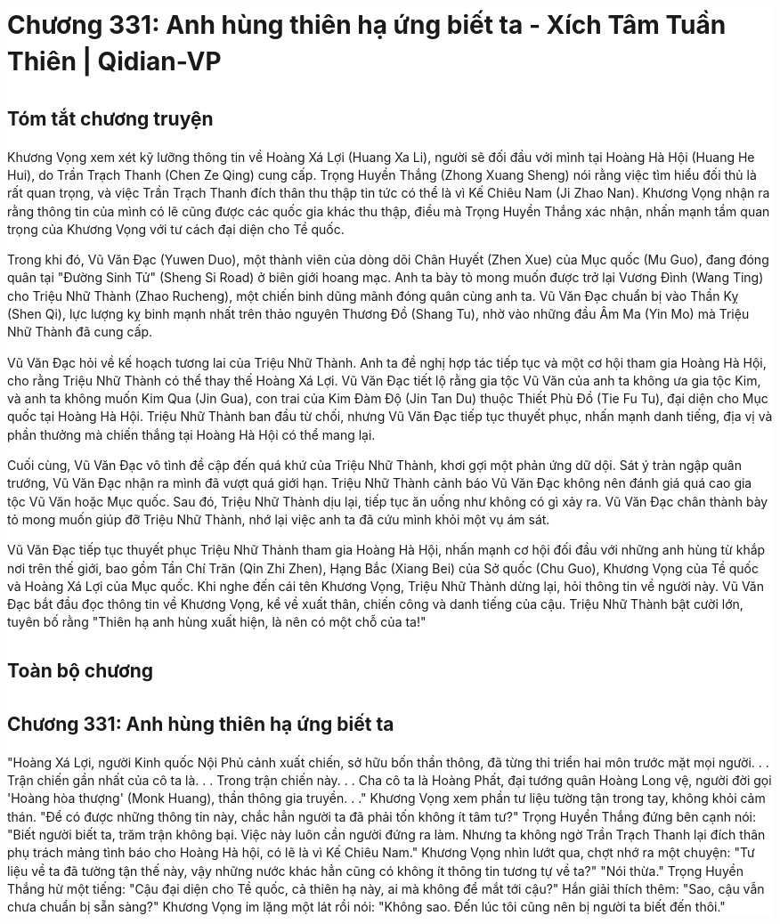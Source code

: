 # Chương 331: Anh hùng thiên hạ ứng biết ta - Xích Tâm Tuần Thiên | Qidian-VP

## Tóm tắt chương truyện

Khương Vọng xem xét kỹ lưỡng thông tin về Hoàng Xá Lợi (Huang Xa Li), người sẽ đối đầu với mình tại Hoàng Hà Hội (Huang He Hui), do Trần Trạch Thanh (Chen Ze Qing) cung cấp. Trọng Huyền Thắng (Zhong Xuang Sheng) nói rằng việc tìm hiểu đối thủ là rất quan trọng, và việc Trần Trạch Thanh đích thân thu thập tin tức có thể là vì Kế Chiêu Nam (Ji Zhao Nan). Khương Vọng nhận ra rằng thông tin của mình có lẽ cũng được các quốc gia khác thu thập, điều mà Trọng Huyền Thắng xác nhận, nhấn mạnh tầm quan trọng của Khương Vọng với tư cách đại diện cho Tề quốc.

Trong khi đó, Vũ Văn Đạc (Yuwen Duo), một thành viên của dòng dõi Chân Huyết (Zhen Xue) của Mục quốc (Mu Guo), đang đóng quân tại "Đường Sinh Tử" (Sheng Si Road) ở biên giới hoang mạc. Anh ta bày tỏ mong muốn được trở lại Vương Đình (Wang Ting) cho Triệu Nhữ Thành (Zhao Rucheng), một chiến binh dũng mãnh đóng quân cùng anh ta. Vũ Văn Đạc chuẩn bị vào Thần Kỵ (Shen Qi), lực lượng kỵ binh mạnh nhất trên thảo nguyên Thương Đồ (Shang Tu), nhờ vào những đầu Âm Ma (Yin Mo) mà Triệu Nhữ Thành đã cung cấp.

Vũ Văn Đạc hỏi về kế hoạch tương lai của Triệu Nhữ Thành. Anh ta đề nghị hợp tác tiếp tục và một cơ hội tham gia Hoàng Hà Hội, cho rằng Triệu Nhữ Thành có thể thay thế Hoàng Xá Lợi. Vũ Văn Đạc tiết lộ rằng gia tộc Vũ Văn của anh ta không ưa gia tộc Kim, và anh ta không muốn Kim Qua (Jin Gua), con trai của Kim Đàm Độ (Jin Tan Du) thuộc Thiết Phù Đồ (Tie Fu Tu), đại diện cho Mục quốc tại Hoàng Hà Hội. Triệu Nhữ Thành ban đầu từ chối, nhưng Vũ Văn Đạc tiếp tục thuyết phục, nhấn mạnh danh tiếng, địa vị và phần thưởng mà chiến thắng tại Hoàng Hà Hội có thể mang lại.

Cuối cùng, Vũ Văn Đạc vô tình đề cập đến quá khứ của Triệu Nhữ Thành, khơi gợi một phản ứng dữ dội. Sát ý tràn ngập quân trướng, Vũ Văn Đạc nhận ra mình đã vượt quá giới hạn. Triệu Nhữ Thành cảnh báo Vũ Văn Đạc không nên đánh giá quá cao gia tộc Vũ Văn hoặc Mục quốc. Sau đó, Triệu Nhữ Thành dịu lại, tiếp tục ăn uống như không có gì xảy ra. Vũ Văn Đạc chân thành bày tỏ mong muốn giúp đỡ Triệu Nhữ Thành, nhớ lại việc anh ta đã cứu mình khỏi một vụ ám sát.

Vũ Văn Đạc tiếp tục thuyết phục Triệu Nhữ Thành tham gia Hoàng Hà Hội, nhấn mạnh cơ hội đối đầu với những anh hùng từ khắp nơi trên thế giới, bao gồm Tần Chí Trăn (Qin Zhi Zhen), Hạng Bắc (Xiang Bei) của Sở quốc (Chu Guo), Khương Vọng của Tề quốc và Hoàng Xá Lợi của Mục quốc. Khi nghe đến cái tên Khương Vọng, Triệu Nhữ Thành dừng lại, hỏi thông tin về người này. Vũ Văn Đạc bắt đầu đọc thông tin về Khương Vọng, kể về xuất thân, chiến công và danh tiếng của cậu. Triệu Nhữ Thành bật cười lớn, tuyên bố rằng "Thiên hạ anh hùng xuất hiện, là nên có một chỗ của ta!"

## Toàn bộ chương

## Chương 331: Anh hùng thiên hạ ứng biết ta

"Hoàng Xá Lợi, người Kinh quốc Nội Phủ cảnh xuất chiến, sở hữu bốn thần thông, đã từng thi triển hai môn trước mặt mọi người. . .
Trận chiến gần nhất của cô ta là. . .
Trong trận chiến này. . .
Cha cô ta là Hoàng Phất, đại tướng quân Hoàng Long vệ, người đời gọi 'Hoàng hòa thượng' (Monk Huang), thần thông gia truyền. . ."
Khương Vọng xem phần tư liệu tường tận trong tay, không khỏi cảm thán.
"Để có được những thông tin này, chắc hẳn người ta đã phải tốn không ít tâm tư?"
Trọng Huyền Thắng đứng bên cạnh nói: "Biết người biết ta, trăm trận không bại. Việc này luôn cần người đứng ra làm. Nhưng ta không ngờ Trần Trạch Thanh lại đích thân phụ trách mảng tình báo cho Hoàng Hà hội, có lẽ là vì Kế Chiêu Nam."
Khương Vọng nhìn lướt qua, chợt nhớ ra một chuyện: "Tư liệu về ta đã tường tận thế này, vậy những nước khác hẳn cũng có không ít thông tin tương tự về ta?"
"Nói thừa." Trọng Huyền Thắng hừ một tiếng: "Cậu đại diện cho Tề quốc, cả thiên hạ này, ai mà không để mắt tới cậu?"
Hắn giải thích thêm: "Sao, cậu vẫn chưa chuẩn bị sẵn sàng?"
Khương Vọng im lặng một lát rồi nói: "Không sao. Đến lúc tôi cũng nên bị người ta biết đến thôi."
